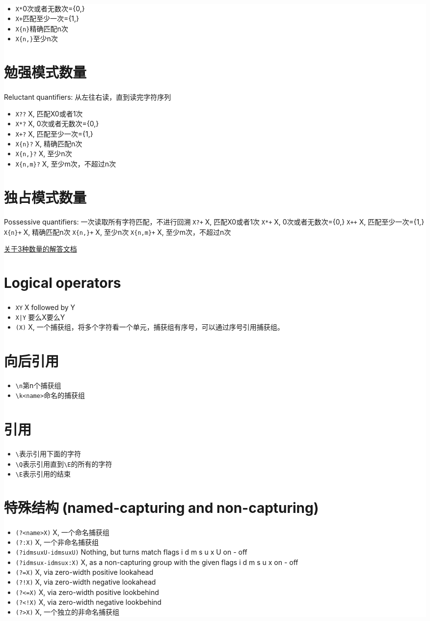 - `X*`0次或者无数次={0,}
- `X+`匹配至少一次={1,}
- `X{n}`精确匹配n次
- `X{n,}`至少n次
# 勉强模式数量
Reluctant quantifiers: 从左往右读，直到读完字符序列
- `X??`	X, 匹配X0或者1次
- `X*?`	X, 0次或者无数次={0,}
- `X+?`	X, 匹配至少一次={1,}
- `X{n}?`	X, 精确匹配n次
- `X{n,}?`	X, 至少n次
- `X{n,m}?`	X, 至少m次，不超过n次
# 独占模式数量
Possessive quantifiers: 一次读取所有字符匹配，不进行回溯
`X?+`	X, 匹配X0或者1次
`X*+`	X, 0次或者无数次={0,}
`X++`	X, 匹配至少一次={1,}
`X{n}+`	X, 精确匹配n次
`X{n,}+`	X, 至少n次
`X{n,m}+`	X, 至少m次，不超过n次

[关于3种数量的解答文档](https://stackoverflow.com/questions/5319840/greedy-vs-reluctant-vs-possessive-qualifiers)
# Logical operators
- `XY`	X followed by Y
- `X|Y`	要么X要么Y
- `(X)`	X, 一个捕获组，将多个字符看一个单元，捕获组有序号，可以通过序号引用捕获组。
# 向后引用
- `\n`第n个捕获组
- `\k<name>`命名的捕获组
# 引用
- `\`表示引用下面的字符
- `\Q`表示引用直到`\E`的所有的字符
- `\E`表示引用的结束
# 特殊结构 (named-capturing and non-capturing)
- `(?<name>X)`	X, 一个命名捕获组
- `(?:X)`	X, 一个非命名捕获组
- `(?idmsuxU-idmsuxU)` 	Nothing, but turns match flags i d m s u x U on - off
- `(?idmsux-idmsux:X)`  	X, as a non-capturing group with the given flags i d m s u x on - off
- `(?=X)`	X, via zero-width positive lookahead
- `(?!X)`	X, via zero-width negative lookahead
- `(?<=X)`	X, via zero-width positive lookbehind
- `(?<!X)`	X, via zero-width negative lookbehind
- `(?>X)`	X, 一个独立的非命名捕获组
